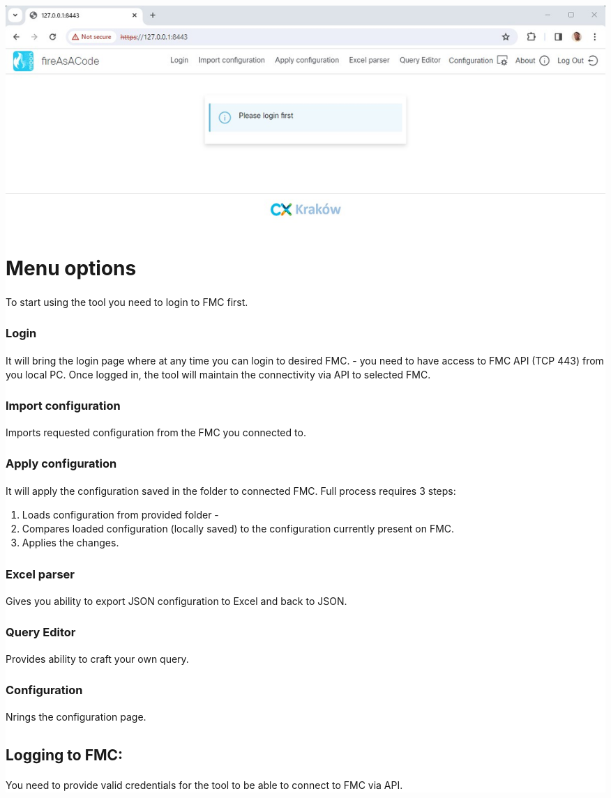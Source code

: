 ![fireAsACode](www_files/pic_01.jpg)

# Menu options
To start using the tool you need to login to FMC first.

### Login
It will bring the login page where at any time you can login to desired FMC. - you need to have access to FMC API (TCP 443) from you local PC.
Once logged in, the tool will maintain the connectivity via API to selected FMC.
### Import configuration
Imports requested configuration from the FMC you connected to. 
### Apply configuration
It will apply the configuration saved in the folder to connected FMC. 
Full process requires 3 steps:
1. Loads configuration from provided folder - 
2. Compares loaded configuration (locally saved) to the configuration currently present on FMC.
3. Applies the changes. 
### Excel parser
Gives you ability to export JSON configuration to Excel and back to JSON.
### Query Editor
Provides ability to craft your own query.
### Configuration
Nrings the configuration page.

## Logging to FMC:
You need to provide valid credentials for the tool to be able to connect to FMC via API.
